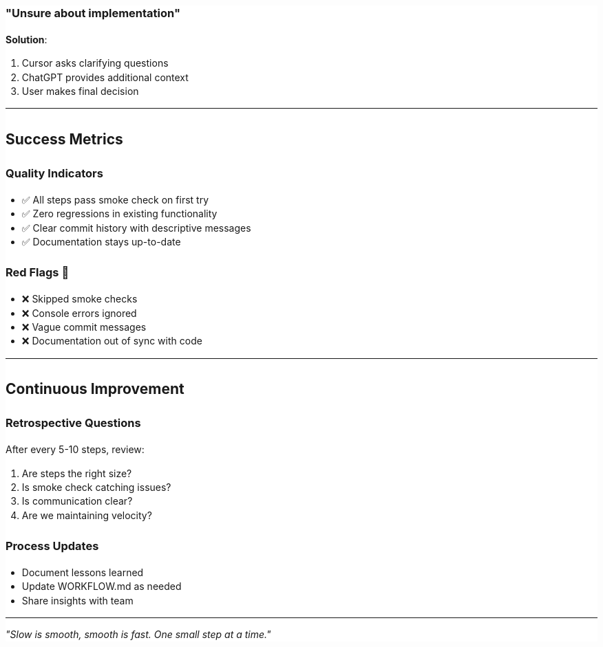 ### "Unsure about implementation"
**Solution**: 
1. Cursor asks clarifying questions
2. ChatGPT provides additional context
3. User makes final decision

---

## Success Metrics

### Quality Indicators
- ✅ All steps pass smoke check on first try
- ✅ Zero regressions in existing functionality
- ✅ Clear commit history with descriptive messages
- ✅ Documentation stays up-to-date

### Red Flags 🚩
- ❌ Skipped smoke checks
- ❌ Console errors ignored
- ❌ Vague commit messages
- ❌ Documentation out of sync with code

---

## Continuous Improvement

### Retrospective Questions
After every 5-10 steps, review:
1. Are steps the right size?
2. Is smoke check catching issues?
3. Is communication clear?
4. Are we maintaining velocity?

### Process Updates
- Document lessons learned
- Update WORKFLOW.md as needed
- Share insights with team

---

*"Slow is smooth, smooth is fast. One small step at a time."*

